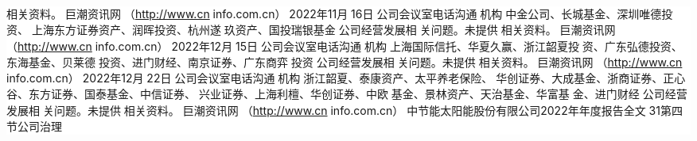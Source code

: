 相关资料。
巨潮资讯网
（http://www.cn
info.com.cn）
2022年11月
16日
公司会议室电话沟通
机构
中金公司、长城基金、深圳唯德投资、
上海东方证券资产、润晖投资、杭州遂
玖资产、国投瑞银基金
公司经营发展相
关问题。未提供
相关资料。
巨潮资讯网
（http://www.cn
info.com.cn）
2022年12月
15日
公司会议室电话沟通
机构
上海国际信托、华夏久赢、浙江韶夏投
资、广东弘德投资、东海基金、贝莱德
投资、进门财经、南京证券、广东商弈
投资
公司经营发展相
关问题。未提供
相关资料。
巨潮资讯网
（http://www.cn
info.com.cn）
2022年12月
22日
公司会议室电话沟通
机构
浙江韶夏、泰康资产、太平养老保险、
华创证券、大成基金、浙商证券、正心
谷、东方证券、国泰基金、中信证券、
兴业证券、上海利檀、华创证券、中欧
基金、景林资产、天治基金、华富基
金、进门财经
公司经营发展相
关问题。未提供
相关资料。
巨潮资讯网
（http://www.cn
info.com.cn）
中节能太阳能股份有限公司2022年年度报告全文
31第四节公司治理